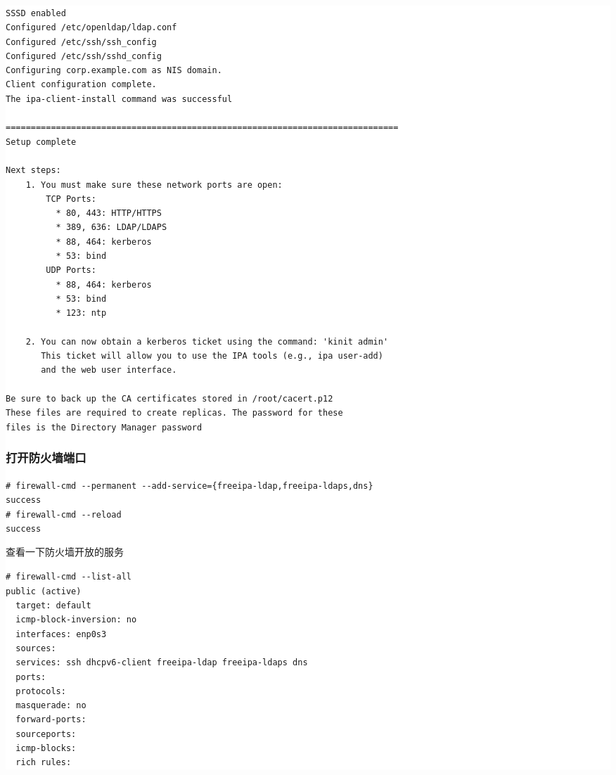```
SSSD enabled
Configured /etc/openldap/ldap.conf
Configured /etc/ssh/ssh_config
Configured /etc/ssh/sshd_config
Configuring corp.example.com as NIS domain.
Client configuration complete.
The ipa-client-install command was successful

==============================================================================
Setup complete

Next steps:
	1. You must make sure these network ports are open:
		TCP Ports:
		  * 80, 443: HTTP/HTTPS
		  * 389, 636: LDAP/LDAPS
		  * 88, 464: kerberos
		  * 53: bind
		UDP Ports:
		  * 88, 464: kerberos
		  * 53: bind
		  * 123: ntp

	2. You can now obtain a kerberos ticket using the command: 'kinit admin'
	   This ticket will allow you to use the IPA tools (e.g., ipa user-add)
	   and the web user interface.

Be sure to back up the CA certificates stored in /root/cacert.p12
These files are required to create replicas. The password for these
files is the Directory Manager password
```

### 打开防火墙端口

```terminal
# firewall-cmd --permanent --add-service={freeipa-ldap,freeipa-ldaps,dns}
success
# firewall-cmd --reload
success
```

查看一下防火墙开放的服务

```terminal
# firewall-cmd --list-all
public (active)
  target: default
  icmp-block-inversion: no
  interfaces: enp0s3
  sources: 
  services: ssh dhcpv6-client freeipa-ldap freeipa-ldaps dns
  ports: 
  protocols: 
  masquerade: no
  forward-ports: 
  sourceports: 
  icmp-blocks: 
  rich rules: 
```
